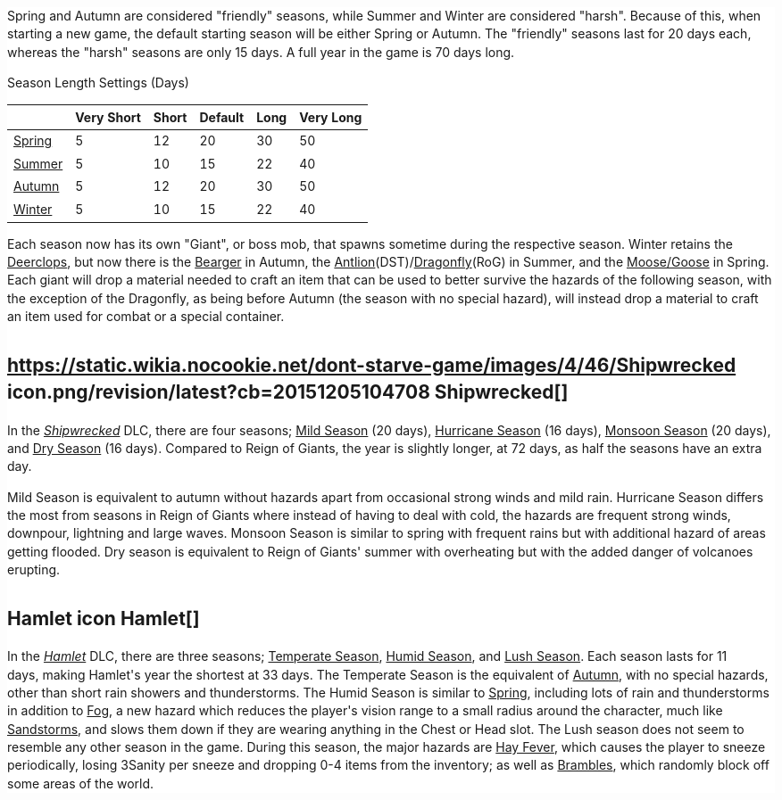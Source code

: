Spring and Autumn are considered "friendly" seasons, while Summer and Winter are considered "harsh". Because of this, when starting a new game, the default starting season will be either Spring or Autumn. The "friendly" seasons last for 20 days each, whereas the "harsh" seasons are only 15 days. A full year in the game is 70 days long.

Season Length Settings (Days)

|  | Very Short | Short | Default | Long | Very Long |
| --- | --- | --- | --- | --- | --- |
| [Spring](/wiki/Spring "Spring") | 5 | 12 | 20 | 30 | 50 |
| [Summer](/wiki/Summer "Summer") | 5 | 10 | 15 | 22 | 40 |
| [Autumn](/wiki/Autumn "Autumn") | 5 | 12 | 20 | 30 | 50 |
| [Winter](/wiki/Winter "Winter") | 5 | 10 | 15 | 22 | 40 |

Each season now has its own "Giant", or boss mob, that spawns sometime during the respective season. Winter retains the [Deerclops](/wiki/Deerclops "Deerclops"), but now there is the [Bearger](/wiki/Bearger "Bearger") in Autumn, the [Antlion](/wiki/Antlion "Antlion")(DST)/[Dragonfly](/wiki/Dragonfly "Dragonfly")(RoG) in Summer, and the [Moose/Goose](/wiki/Moose/Goose "Moose/Goose") in Spring. Each giant will drop a material needed to craft an item that can be used to better survive the hazards of the following season, with the exception of the Dragonfly, as being before Autumn (the season with no special hazard), will instead drop a material to craft an item used for combat or a special container.

## https://static.wikia.nocookie.net/dont-starve-game/images/4/46/Shipwrecked icon.png/revision/latest?cb=20151205104708 Shipwrecked[]

In the *[Shipwrecked](/wiki/Shipwrecked "Shipwrecked")* DLC, there are four seasons; [Mild Season](/wiki/Mild_Season "Mild Season") (20 days), [Hurricane Season](/wiki/Hurricane_Season "Hurricane Season") (16 days), [Monsoon Season](/wiki/Monsoon_Season "Monsoon Season") (20 days), and [Dry Season](/wiki/Dry_Season "Dry Season") (16 days). Compared to Reign of Giants, the year is slightly longer, at 72 days, as half the seasons have an extra day.

Mild Season is equivalent to autumn without hazards apart from occasional strong winds and mild rain. Hurricane Season differs the most from seasons in Reign of Giants where instead of having to deal with cold, the hazards are frequent strong winds, downpour, lightning and large waves. Monsoon Season is similar to spring with frequent rains but with additional hazard of areas getting flooded. Dry season is equivalent to Reign of Giants' summer with overheating but with the added danger of volcanoes erupting.

## Hamlet icon Hamlet[]

In the *[Hamlet](/wiki/Hamlet "Hamlet")* DLC, there are three seasons; [Temperate Season](/wiki/Temperate_Season "Temperate Season"), [Humid Season](/wiki/Humid_Season "Humid Season"), and [Lush Season](/wiki/Lush_Season "Lush Season"). Each season lasts for 11 days, making Hamlet's year the shortest at 33 days. The Temperate Season is the equivalent of [Autumn](/wiki/Autumn "Autumn"), with no special hazards, other than short rain showers and thunderstorms. The Humid Season is similar to [Spring](/wiki/Spring "Spring"), including lots of rain and thunderstorms in addition to [Fog](/wiki/Fog "Fog"), a new hazard which reduces the player's vision range to a small radius around the character, much like [Sandstorms](/wiki/Sandstorm "Sandstorm"), and slows them down if they are wearing anything in the Chest or Head slot. The Lush season does not seem to resemble any other season in the game. During this season, the major hazards are [Hay Fever](/wiki/Hay_Fever "Hay Fever"), which causes the player to sneeze periodically, losing 3Sanity per sneeze and dropping 0-4 items from the inventory; as well as [Brambles](/wiki/Bramble "Bramble"), which randomly block off some areas of the world.
